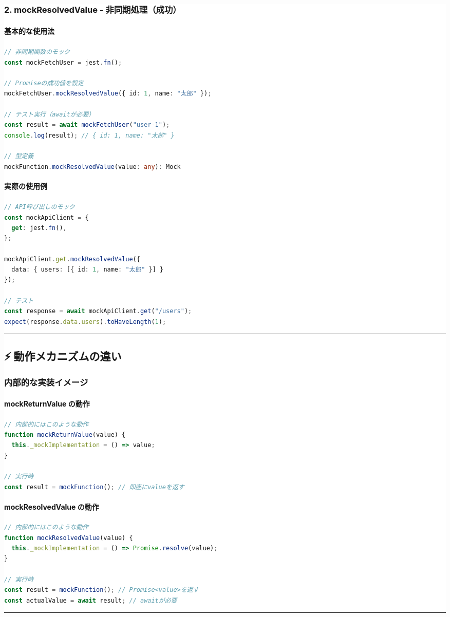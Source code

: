 ### **2. mockResolvedValue - 非同期処理（成功）**

#### **基本的な使用法**
```typescript
// 非同期関数のモック
const mockFetchUser = jest.fn();

// Promiseの成功値を設定
mockFetchUser.mockResolvedValue({ id: 1, name: "太郎" });

// テスト実行（awaitが必要）
const result = await mockFetchUser("user-1");
console.log(result); // { id: 1, name: "太郎" }

// 型定義
mockFunction.mockResolvedValue(value: any): Mock
```

#### **実際の使用例**
```typescript
// API呼び出しのモック
const mockApiClient = {
  get: jest.fn(),
};

mockApiClient.get.mockResolvedValue({
  data: { users: [{ id: 1, name: "太郎" }] }
});

// テスト
const response = await mockApiClient.get("/users");
expect(response.data.users).toHaveLength(1);
```

---

## ⚡ 動作メカニズムの違い

### **内部的な実装イメージ**

#### **mockReturnValue の動作**
```typescript
// 内部的にはこのような動作
function mockReturnValue(value) {
  this._mockImplementation = () => value;
}

// 実行時
const result = mockFunction(); // 即座にvalueを返す
```

#### **mockResolvedValue の動作**
```typescript
// 内部的にはこのような動作
function mockResolvedValue(value) {
  this._mockImplementation = () => Promise.resolve(value);
}

// 実行時
const result = mockFunction(); // Promise<value>を返す
const actualValue = await result; // awaitが必要
```

---